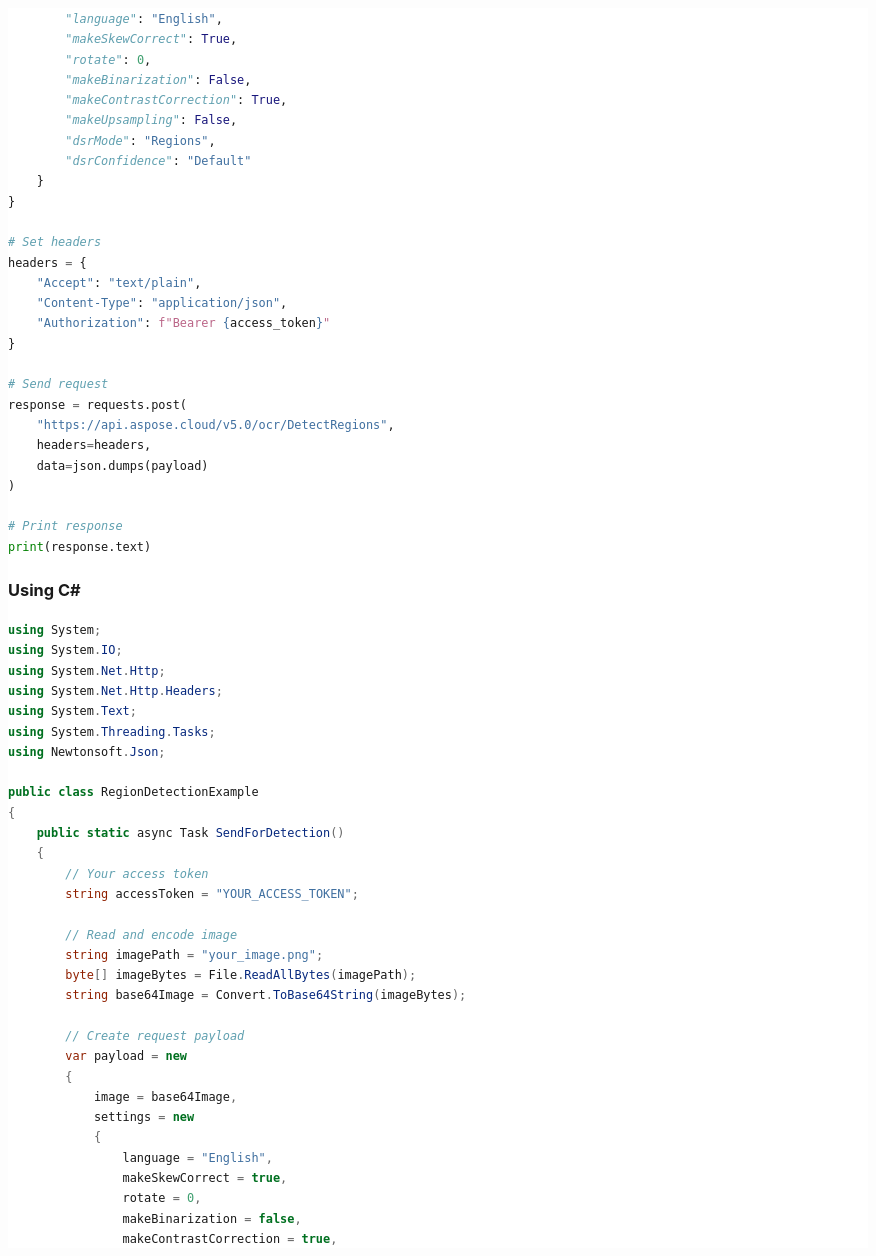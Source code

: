 ```python
        "language": "English",
        "makeSkewCorrect": True,
        "rotate": 0,
        "makeBinarization": False,
        "makeContrastCorrection": True,
        "makeUpsampling": False,
        "dsrMode": "Regions",
        "dsrConfidence": "Default"
    }
}

# Set headers
headers = {
    "Accept": "text/plain",
    "Content-Type": "application/json",
    "Authorization": f"Bearer {access_token}"
}

# Send request
response = requests.post(
    "https://api.aspose.cloud/v5.0/ocr/DetectRegions",
    headers=headers,
    data=json.dumps(payload)
)

# Print response
print(response.text)
```

### Using C#

```csharp
using System;
using System.IO;
using System.Net.Http;
using System.Net.Http.Headers;
using System.Text;
using System.Threading.Tasks;
using Newtonsoft.Json;

public class RegionDetectionExample
{
    public static async Task SendForDetection()
    {
        // Your access token
        string accessToken = "YOUR_ACCESS_TOKEN";
        
        // Read and encode image
        string imagePath = "your_image.png";
        byte[] imageBytes = File.ReadAllBytes(imagePath);
        string base64Image = Convert.ToBase64String(imageBytes);
        
        // Create request payload
        var payload = new
        {
            image = base64Image,
            settings = new
            {
                language = "English",
                makeSkewCorrect = true,
                rotate = 0,
                makeBinarization = false,
                makeContrastCorrection = true,
```